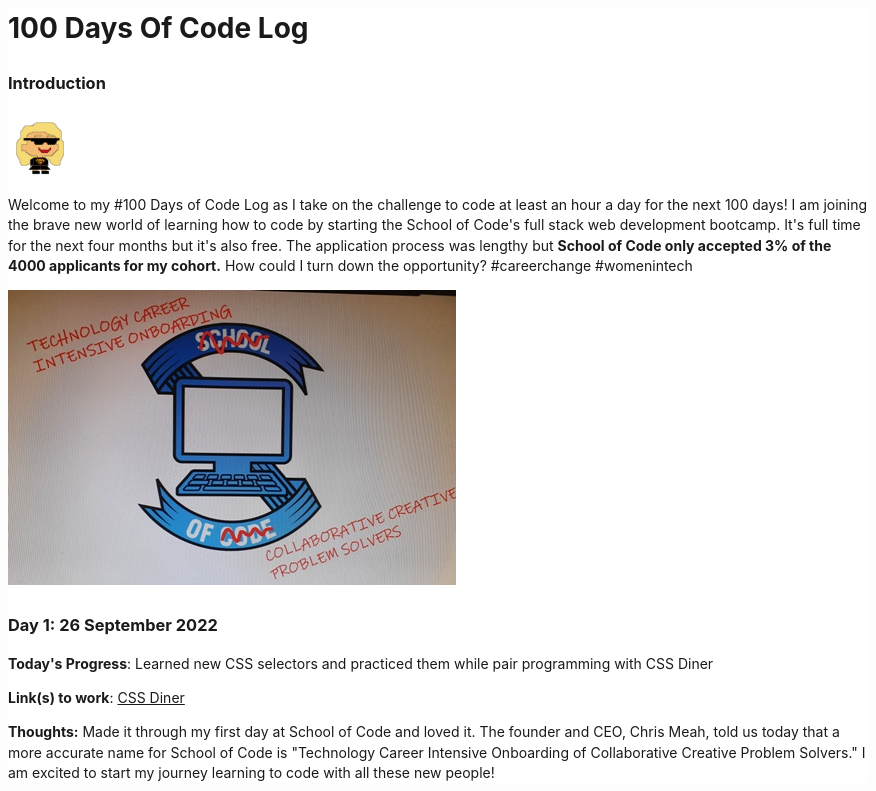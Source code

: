 # 100 Days Of Code Log

### Introduction

![Image](./Images/super_64.png) 

Welcome to my #100 Days of Code Log as I take on the challenge to code at least an hour a day for the next 100 days! I am joining the brave new world of learning how to code by starting the School of Code's full stack web development bootcamp. It's full time for the next four months but it's also free. The application process was lengthy but **School of Code only accepted 3% of the 4000 applicants for my cohort.** How could I turn down the opportunity?
#careerchange #womenintech

![Image](./Images/SchoolOfCode.AccurateName_WebSmallSize.jpg)

### Day 1: 26 September 2022

**Today's Progress**: Learned new CSS selectors and practiced them while pair programming with CSS Diner

**Link(s) to work**: [CSS Diner](https://lnkd.in/ePbUsARa) 

**Thoughts:** Made it through my first day at School of Code and loved it. The founder and CEO, Chris Meah, told us today that a more accurate name for School of Code is "Technology Career Intensive Onboarding of Collaborative Creative Problem Solvers." I am excited to start my journey learning to code with all these new people!  
